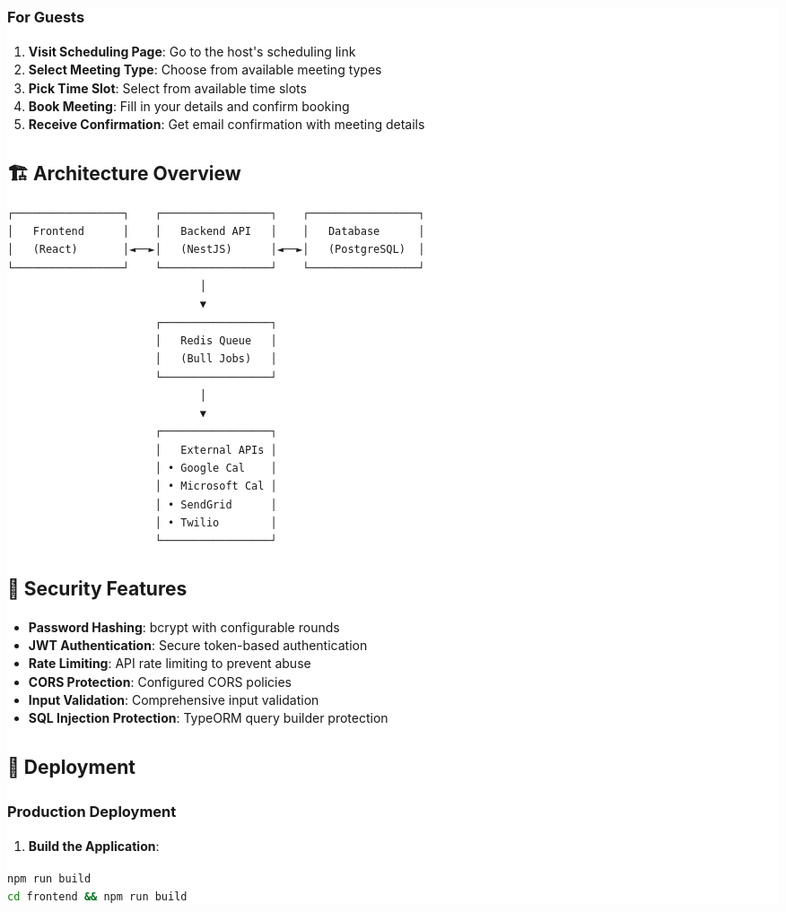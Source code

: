 ### For Guests

1. **Visit Scheduling Page**: Go to the host's scheduling link
2. **Select Meeting Type**: Choose from available meeting types
3. **Pick Time Slot**: Select from available time slots
4. **Book Meeting**: Fill in your details and confirm booking
5. **Receive Confirmation**: Get email confirmation with meeting details

## 🏗️ Architecture Overview

```
┌─────────────────┐    ┌─────────────────┐    ┌─────────────────┐
│   Frontend      │    │   Backend API   │    │   Database      │
│   (React)       │◄──►│   (NestJS)      │◄──►│   (PostgreSQL)  │
└─────────────────┘    └─────────────────┘    └─────────────────┘
                              │
                              ▼
                       ┌─────────────────┐
                       │   Redis Queue   │
                       │   (Bull Jobs)   │
                       └─────────────────┘
                              │
                              ▼
                       ┌─────────────────┐
                       │   External APIs │
                       │ • Google Cal    │
                       │ • Microsoft Cal │
                       │ • SendGrid      │
                       │ • Twilio        │
                       └─────────────────┘
```

## 🔐 Security Features

- **Password Hashing**: bcrypt with configurable rounds
- **JWT Authentication**: Secure token-based authentication
- **Rate Limiting**: API rate limiting to prevent abuse
- **CORS Protection**: Configured CORS policies
- **Input Validation**: Comprehensive input validation
- **SQL Injection Protection**: TypeORM query builder protection

## 🚀 Deployment

### Production Deployment

1. **Build the Application**:
```bash
npm run build
cd frontend && npm run build
```

